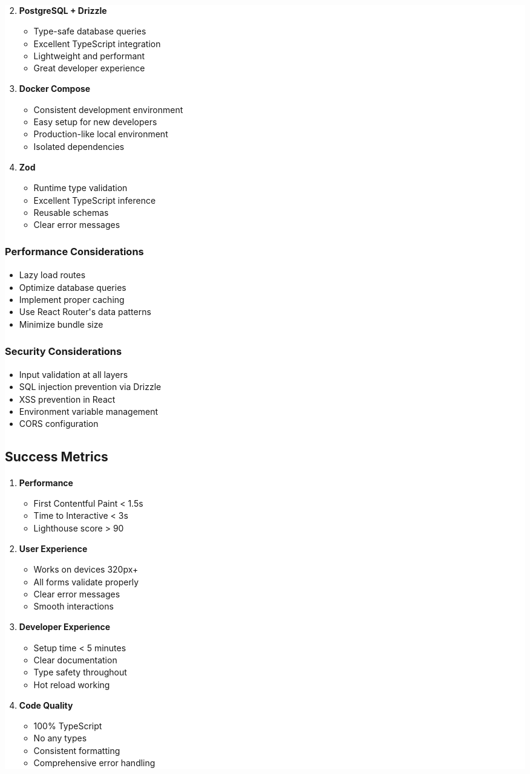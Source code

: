 2. **PostgreSQL + Drizzle**
   - Type-safe database queries
   - Excellent TypeScript integration
   - Lightweight and performant
   - Great developer experience

3. **Docker Compose**
   - Consistent development environment
   - Easy setup for new developers
   - Production-like local environment
   - Isolated dependencies

4. **Zod**
   - Runtime type validation
   - Excellent TypeScript inference
   - Reusable schemas
   - Clear error messages

### Performance Considerations
- Lazy load routes
- Optimize database queries
- Implement proper caching
- Use React Router's data patterns
- Minimize bundle size

### Security Considerations
- Input validation at all layers
- SQL injection prevention via Drizzle
- XSS prevention in React
- Environment variable management
- CORS configuration

## Success Metrics
1. **Performance**
   - First Contentful Paint < 1.5s
   - Time to Interactive < 3s
   - Lighthouse score > 90

2. **User Experience**
   - Works on devices 320px+
   - All forms validate properly
   - Clear error messages
   - Smooth interactions

3. **Developer Experience**
   - Setup time < 5 minutes
   - Clear documentation
   - Type safety throughout
   - Hot reload working

4. **Code Quality**
   - 100% TypeScript
   - No any types
   - Consistent formatting
   - Comprehensive error handling